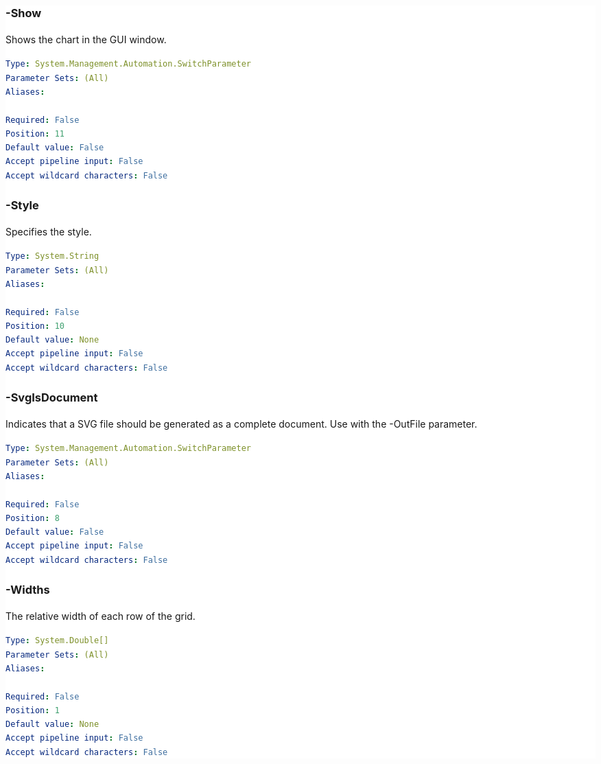 ### -Show
Shows the chart in the GUI window.

```yaml
Type: System.Management.Automation.SwitchParameter
Parameter Sets: (All)
Aliases:

Required: False
Position: 11
Default value: False
Accept pipeline input: False
Accept wildcard characters: False
```

### -Style
Specifies the style.

```yaml
Type: System.String
Parameter Sets: (All)
Aliases:

Required: False
Position: 10
Default value: None
Accept pipeline input: False
Accept wildcard characters: False
```

### -SvgIsDocument
Indicates that a SVG file should be generated as a complete document. Use with the -OutFile parameter.

```yaml
Type: System.Management.Automation.SwitchParameter
Parameter Sets: (All)
Aliases:

Required: False
Position: 8
Default value: False
Accept pipeline input: False
Accept wildcard characters: False
```

### -Widths
The relative width of each row of the grid.

```yaml
Type: System.Double[]
Parameter Sets: (All)
Aliases:

Required: False
Position: 1
Default value: None
Accept pipeline input: False
Accept wildcard characters: False
```
